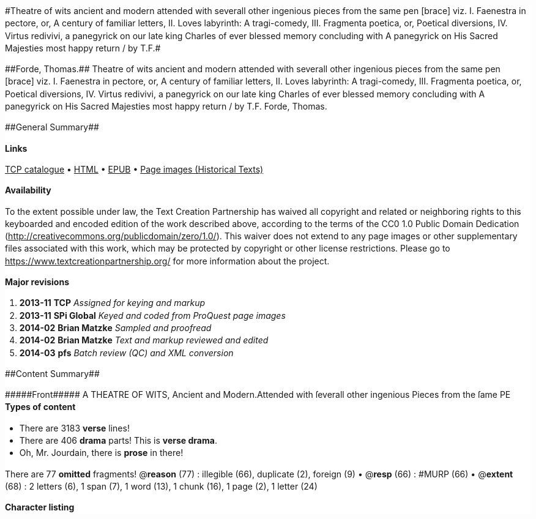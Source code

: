 #Theatre of wits ancient and modern attended with severall other ingenious pieces from the same pen [brace] viz. I. Faenestra in pectore, or, A century of familiar letters, II. Loves labyrinth: A tragi-comedy, III. Fragmenta poetica, or, Poetical diversions, IV. Virtus redivivi, a panegyrick on our late king Charles of ever blessed memory concluding with A panegyrick on His Sacred Majesties most happy return / by T.F.#

##Forde, Thomas.##
Theatre of wits ancient and modern attended with severall other ingenious pieces from the same pen [brace] viz. I. Faenestra in pectore, or, A century of familiar letters, II. Loves labyrinth: A tragi-comedy, III. Fragmenta poetica, or, Poetical diversions, IV. Virtus redivivi, a panegyrick on our late king Charles of ever blessed memory concluding with A panegyrick on His Sacred Majesties most happy return / by T.F.
Forde, Thomas.

##General Summary##

**Links**

[TCP catalogue](http://www.ota.ox.ac.uk/tcp/)  • 
[HTML](http://tei.it.ox.ac.uk/tcp/Texts-HTML/free/B09/B09153.html)  • 
[EPUB](http://tei.it.ox.ac.uk/tcp/Texts-EPUB/free/B09/B09153.epub) • 
[Page images (Historical Texts)](https://historicaltexts.jisc.ac.uk/eebo-61297025e)

**Availability**

To the extent possible under law, the Text Creation Partnership has waived all copyright and related or neighboring rights to this keyboarded and encoded edition of the work described above, according to the terms of the CC0 1.0 Public Domain Dedication (http://creativecommons.org/publicdomain/zero/1.0/). This waiver does not extend to any page images or other supplementary files associated with this work, which may be protected by copyright or other license restrictions. Please go to https://www.textcreationpartnership.org/ for more information about the project.

**Major revisions**

1. __2013-11__ __TCP__ *Assigned for keying and markup*
1. __2013-11__ __SPi Global__ *Keyed and coded from ProQuest page images*
1. __2014-02__ __Brian Matzke__ *Sampled and proofread*
1. __2014-02__ __Brian Matzke__ *Text and markup reviewed and edited*
1. __2014-03__ __pfs__ *Batch review (QC) and XML conversion*

##Content Summary##

#####Front#####
A THEATRE OF WITS, Ancient and Modern.Attended with ſeverall other ingenious Pieces from the ſame PE
**Types of content**

  * There are 3183 **verse** lines!
  * There are 406 **drama** parts! This is **verse drama**.
  * Oh, Mr. Jourdain, there is **prose** in there!

There are 77 **omitted** fragments! 
 @__reason__ (77) : illegible (66), duplicate (2), foreign (9)  •  @__resp__ (66) : #MURP (66)  •  @__extent__ (68) : 2 letters (6), 1 span (7), 1 word (13), 1 chunk (16), 1 page (2), 1 letter (24)

**Character listing**
